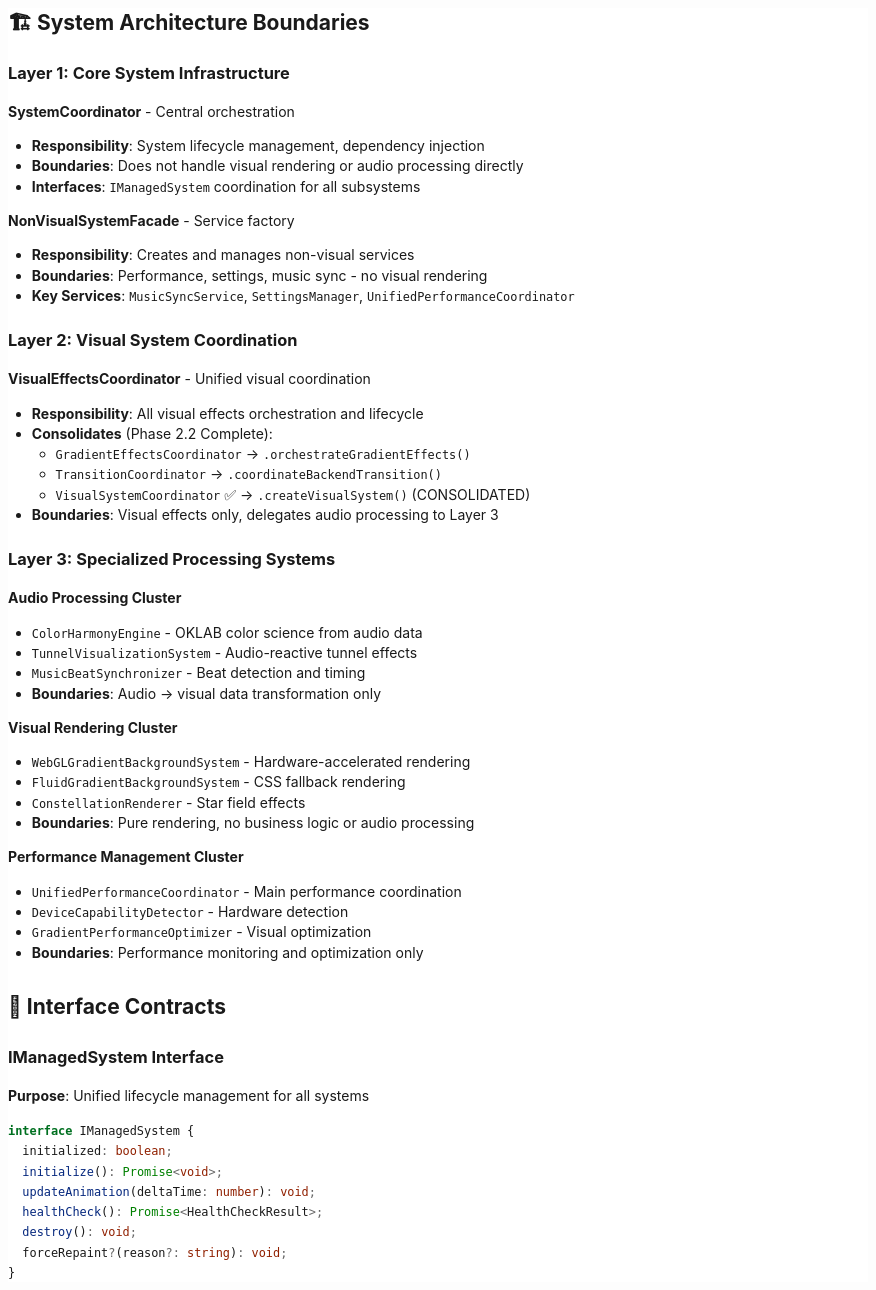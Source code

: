 ## 🏗️ System Architecture Boundaries

### Layer 1: Core System Infrastructure

**SystemCoordinator** - Central orchestration
- **Responsibility**: System lifecycle management, dependency injection
- **Boundaries**: Does not handle visual rendering or audio processing directly
- **Interfaces**: `IManagedSystem` coordination for all subsystems

**NonVisualSystemFacade** - Service factory
- **Responsibility**: Creates and manages non-visual services
- **Boundaries**: Performance, settings, music sync - no visual rendering
- **Key Services**: `MusicSyncService`, `SettingsManager`, `UnifiedPerformanceCoordinator`

### Layer 2: Visual System Coordination

**VisualEffectsCoordinator** - Unified visual coordination
- **Responsibility**: All visual effects orchestration and lifecycle
- **Consolidates** (Phase 2.2 Complete):
  - `GradientEffectsCoordinator` → `.orchestrateGradientEffects()`
  - `TransitionCoordinator` → `.coordinateBackendTransition()`
  - `VisualSystemCoordinator` ✅ → `.createVisualSystem()` (CONSOLIDATED)
- **Boundaries**: Visual effects only, delegates audio processing to Layer 3

### Layer 3: Specialized Processing Systems

**Audio Processing Cluster**
- `ColorHarmonyEngine` - OKLAB color science from audio data
- `TunnelVisualizationSystem` - Audio-reactive tunnel effects
- `MusicBeatSynchronizer` - Beat detection and timing
- **Boundaries**: Audio → visual data transformation only

**Visual Rendering Cluster**
- `WebGLGradientBackgroundSystem` - Hardware-accelerated rendering
- `FluidGradientBackgroundSystem` - CSS fallback rendering
- `ConstellationRenderer` - Star field effects
- **Boundaries**: Pure rendering, no business logic or audio processing

**Performance Management Cluster**
- `UnifiedPerformanceCoordinator` - Main performance coordination
- `DeviceCapabilityDetector` - Hardware detection
- `GradientPerformanceOptimizer` - Visual optimization
- **Boundaries**: Performance monitoring and optimization only

## 🔗 Interface Contracts

### IManagedSystem Interface
**Purpose**: Unified lifecycle management for all systems
```typescript
interface IManagedSystem {
  initialized: boolean;
  initialize(): Promise<void>;
  updateAnimation(deltaTime: number): void;
  healthCheck(): Promise<HealthCheckResult>;
  destroy(): void;
  forceRepaint?(reason?: string): void;
}
```
